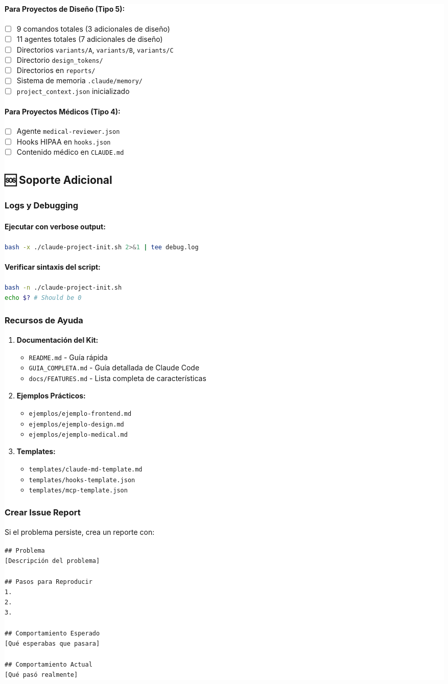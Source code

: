 #### Para Proyectos de Diseño (Tipo 5):
- [ ] 9 comandos totales (3 adicionales de diseño)
- [ ] 11 agentes totales (7 adicionales de diseño)
- [ ] Directorios `variants/A`, `variants/B`, `variants/C`
- [ ] Directorio `design_tokens/`
- [ ] Directorios en `reports/`
- [ ] Sistema de memoria `.claude/memory/`
- [ ] `project_context.json` inicializado

#### Para Proyectos Médicos (Tipo 4):
- [ ] Agente `medical-reviewer.json`
- [ ] Hooks HIPAA en `hooks.json`
- [ ] Contenido médico en `CLAUDE.md`

## 🆘 Soporte Adicional

### Logs y Debugging

#### Ejecutar con verbose output:
```bash
bash -x ./claude-project-init.sh 2>&1 | tee debug.log
```

#### Verificar sintaxis del script:
```bash
bash -n ./claude-project-init.sh
echo $? # Should be 0
```

### Recursos de Ayuda

1. **Documentación del Kit:**
   - `README.md` - Guía rápida
   - `GUIA_COMPLETA.md` - Guía detallada de Claude Code
   - `docs/FEATURES.md` - Lista completa de características

2. **Ejemplos Prácticos:**
   - `ejemplos/ejemplo-frontend.md`
   - `ejemplos/ejemplo-design.md`
   - `ejemplos/ejemplo-medical.md`

3. **Templates:**
   - `templates/claude-md-template.md`
   - `templates/hooks-template.json`
   - `templates/mcp-template.json`

### Crear Issue Report

Si el problema persiste, crea un reporte con:

```
## Problema
[Descripción del problema]

## Pasos para Reproducir
1. 
2. 
3. 

## Comportamiento Esperado
[Qué esperabas que pasara]

## Comportamiento Actual
[Qué pasó realmente]

```